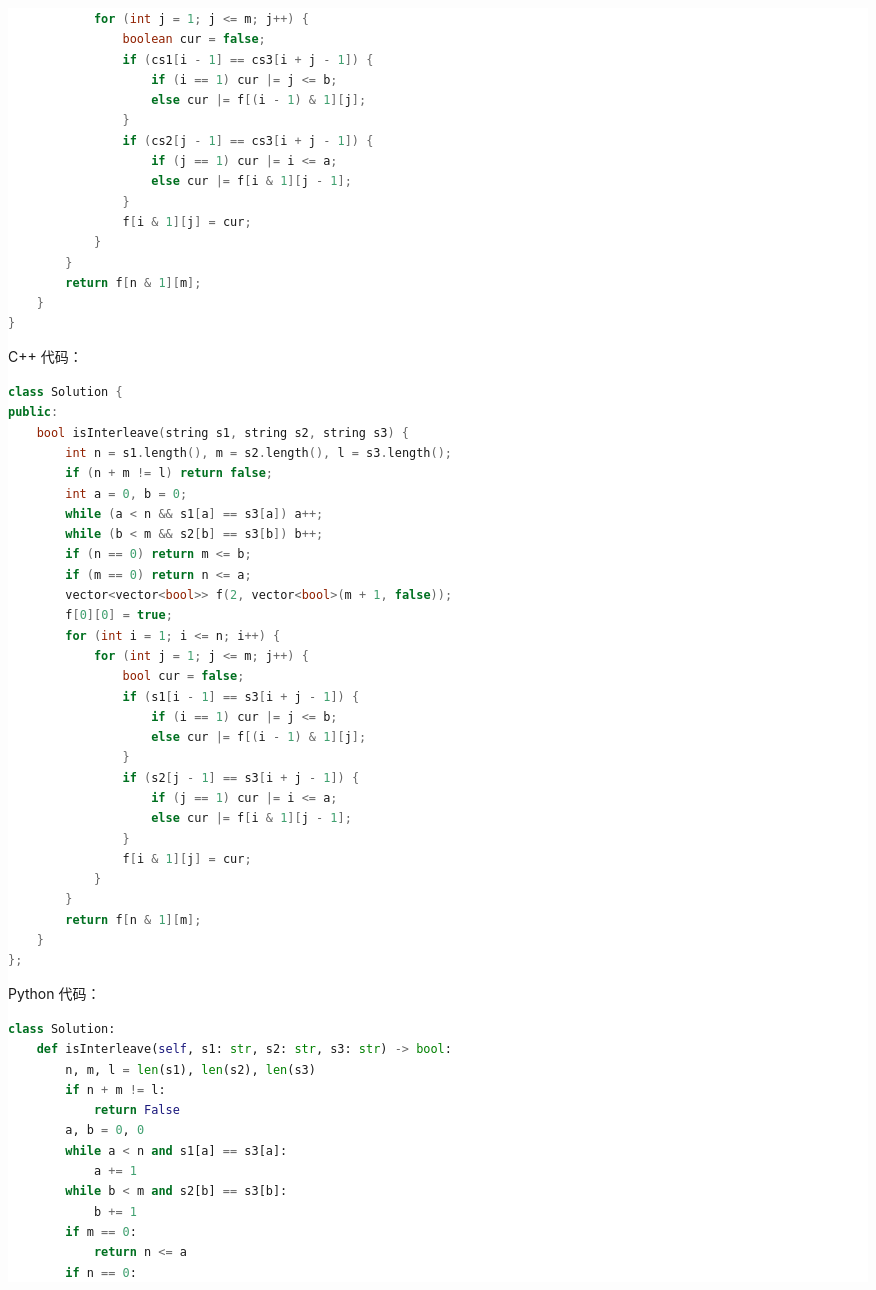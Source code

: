 ```Java
            for (int j = 1; j <= m; j++) {
                boolean cur = false;
                if (cs1[i - 1] == cs3[i + j - 1]) {
                    if (i == 1) cur |= j <= b;
                    else cur |= f[(i - 1) & 1][j];
                }
                if (cs2[j - 1] == cs3[i + j - 1]) {
                    if (j == 1) cur |= i <= a;
                    else cur |= f[i & 1][j - 1];
                }
                f[i & 1][j] = cur;
            }
        }
        return f[n & 1][m];
    }
}
```
C++ 代码：
```C++
class Solution {
public:
    bool isInterleave(string s1, string s2, string s3) {
        int n = s1.length(), m = s2.length(), l = s3.length();
        if (n + m != l) return false;
        int a = 0, b = 0;
        while (a < n && s1[a] == s3[a]) a++;
        while (b < m && s2[b] == s3[b]) b++;
        if (n == 0) return m <= b;
        if (m == 0) return n <= a;
        vector<vector<bool>> f(2, vector<bool>(m + 1, false));
        f[0][0] = true;
        for (int i = 1; i <= n; i++) {
            for (int j = 1; j <= m; j++) {
                bool cur = false;
                if (s1[i - 1] == s3[i + j - 1]) {
                    if (i == 1) cur |= j <= b;    
                    else cur |= f[(i - 1) & 1][j];
                }
                if (s2[j - 1] == s3[i + j - 1]) {
                    if (j == 1) cur |= i <= a;
                    else cur |= f[i & 1][j - 1]; 
                }
                f[i & 1][j] = cur;
            }
        }
        return f[n & 1][m];
    }
};
```
Python 代码：
```Python 
class Solution:
    def isInterleave(self, s1: str, s2: str, s3: str) -> bool:
        n, m, l = len(s1), len(s2), len(s3)
        if n + m != l:
            return False
        a, b = 0, 0
        while a < n and s1[a] == s3[a]:
            a += 1
        while b < m and s2[b] == s3[b]:
            b += 1
        if m == 0:
            return n <= a
        if n == 0:
```